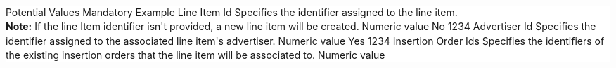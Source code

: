 <th
id="bulk-importer-guidelines-for-line-items__table_zgf_wbl_qmb__entry__3"
class="entry">Potential Values</th>
<th
id="bulk-importer-guidelines-for-line-items__table_zgf_wbl_qmb__entry__4"
class="entry">Mandatory</th>
<th
id="bulk-importer-guidelines-for-line-items__table_zgf_wbl_qmb__entry__5"
class="entry">Example</th>
</tr>
</thead>
<tbody class="tbody">
<tr class="odd row">
<td class="entry"
headers="bulk-importer-guidelines-for-line-items__table_zgf_wbl_qmb__entry__1">Line
Item Id</td>
<td class="entry"
headers="bulk-importer-guidelines-for-line-items__table_zgf_wbl_qmb__entry__2">Specifies
the identifier assigned to the line item.
<div class="note note_note">
<b>Note:</b> If the line Item identifier isn't
provided, a new line item will be created.
</td>
<td class="entry"
headers="bulk-importer-guidelines-for-line-items__table_zgf_wbl_qmb__entry__3">Numeric
value</td>
<td class="entry"
headers="bulk-importer-guidelines-for-line-items__table_zgf_wbl_qmb__entry__4">No</td>
<td class="entry"
headers="bulk-importer-guidelines-for-line-items__table_zgf_wbl_qmb__entry__5">1234</td>
</tr>
<tr class="even row">
<td class="entry"
headers="bulk-importer-guidelines-for-line-items__table_zgf_wbl_qmb__entry__1">Advertiser
Id</td>
<td class="entry"
headers="bulk-importer-guidelines-for-line-items__table_zgf_wbl_qmb__entry__2">Specifies
the identifier assigned to the associated line item's advertiser.</td>
<td class="entry"
headers="bulk-importer-guidelines-for-line-items__table_zgf_wbl_qmb__entry__3">Numeric
value</td>
<td class="entry"
headers="bulk-importer-guidelines-for-line-items__table_zgf_wbl_qmb__entry__4">Yes</td>
<td class="entry"
headers="bulk-importer-guidelines-for-line-items__table_zgf_wbl_qmb__entry__5">1234</td>
</tr>
<tr class="odd row">
<td class="entry"
headers="bulk-importer-guidelines-for-line-items__table_zgf_wbl_qmb__entry__1">Insertion
Order Ids</td>
<td class="entry"
headers="bulk-importer-guidelines-for-line-items__table_zgf_wbl_qmb__entry__2">Specifies
the identifiers of the existing insertion orders that the line item will
be associated to.</td>
<td class="entry"
headers="bulk-importer-guidelines-for-line-items__table_zgf_wbl_qmb__entry__3">Numeric
value
